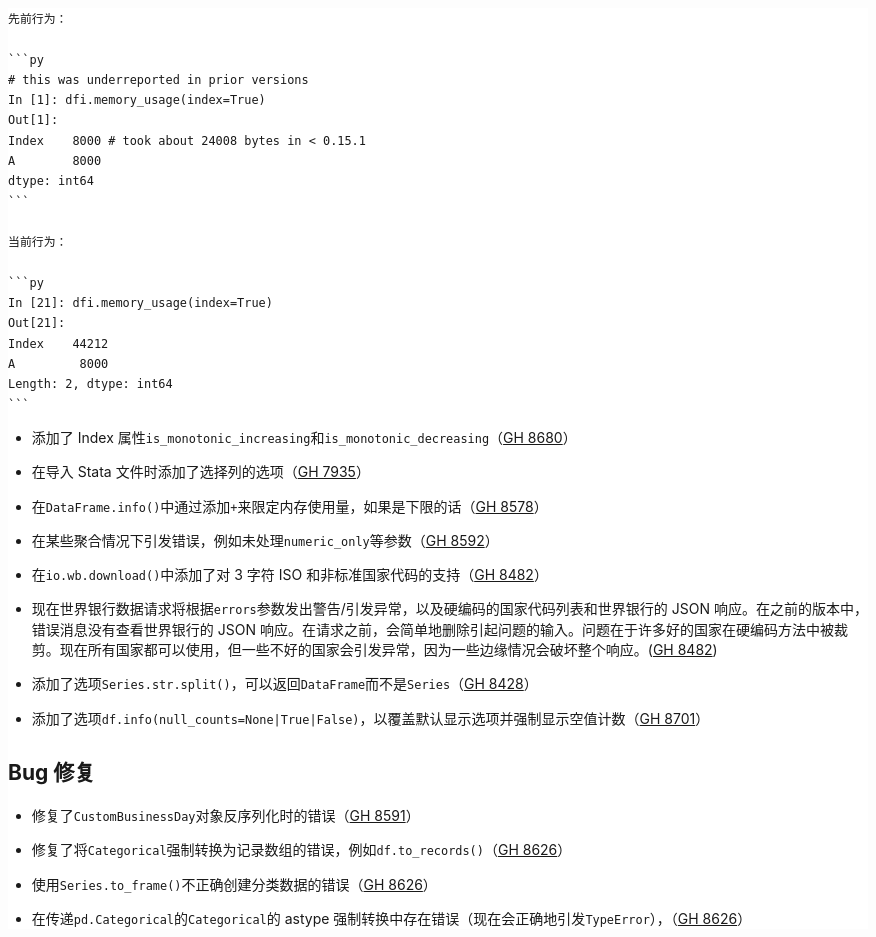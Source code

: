     先前行为：

    ```py
    # this was underreported in prior versions
    In [1]: dfi.memory_usage(index=True)
    Out[1]:
    Index    8000 # took about 24008 bytes in < 0.15.1
    A        8000
    dtype: int64 
    ```

    当前行为：

    ```py
    In [21]: dfi.memory_usage(index=True)
    Out[21]: 
    Index    44212
    A         8000
    Length: 2, dtype: int64 
    ```

+   添加了 Index 属性`is_monotonic_increasing`和`is_monotonic_decreasing`（[GH 8680](https://github.com/pandas-dev/pandas/issues/8680)）

+   在导入 Stata 文件时添加了选择列的选项（[GH 7935](https://github.com/pandas-dev/pandas/issues/7935)）

+   在`DataFrame.info()`中通过添加`+`来限定内存使用量，如果是下限的话（[GH 8578](https://github.com/pandas-dev/pandas/issues/8578)）

+   在某些聚合情况下引发错误，例如未处理`numeric_only`等参数（[GH 8592](https://github.com/pandas-dev/pandas/issues/8592)）

+   在`io.wb.download()`中添加了对 3 字符 ISO 和非标准国家代码的支持（[GH 8482](https://github.com/pandas-dev/pandas/issues/8482)）

+   现在世界银行数据请求将根据`errors`参数发出警告/引发异常，以及硬编码的国家代码列表和世界银行的 JSON 响应。在之前的版本中，错误消息没有查看世界银行的 JSON 响应。在请求之前，会简单地删除引起问题的输入。问题在于许多好的国家在硬编码方法中被裁剪。现在所有国家都可以使用，但一些不好的国家会引发异常，因为一些边缘情况会破坏整个响应。([GH 8482](https://github.com/pandas-dev/pandas/issues/8482))

+   添加了选项`Series.str.split()`，可以返回`DataFrame`而不是`Series`（[GH 8428](https://github.com/pandas-dev/pandas/issues/8428)）

+   添加了选项`df.info(null_counts=None|True|False)`，以覆盖默认显示选项并强制显示空值计数（[GH 8701](https://github.com/pandas-dev/pandas/issues/8701)）

## Bug 修复

+   修复了`CustomBusinessDay`对象反序列化时的错误（[GH 8591](https://github.com/pandas-dev/pandas/issues/8591)）

+   修复了将`Categorical`强制转换为记录数组的错误，例如`df.to_records()`（[GH 8626](https://github.com/pandas-dev/pandas/issues/8626)）

+   使用`Series.to_frame()`不正确创建分类数据的错误（[GH 8626](https://github.com/pandas-dev/pandas/issues/8626)）

+   在传递`pd.Categorical`的`Categorical`的 astype 强制转换中存在错误（现在会正确地引发`TypeError`），（[GH 8626](https://github.com/pandas-dev/pandas/issues/8626)）
